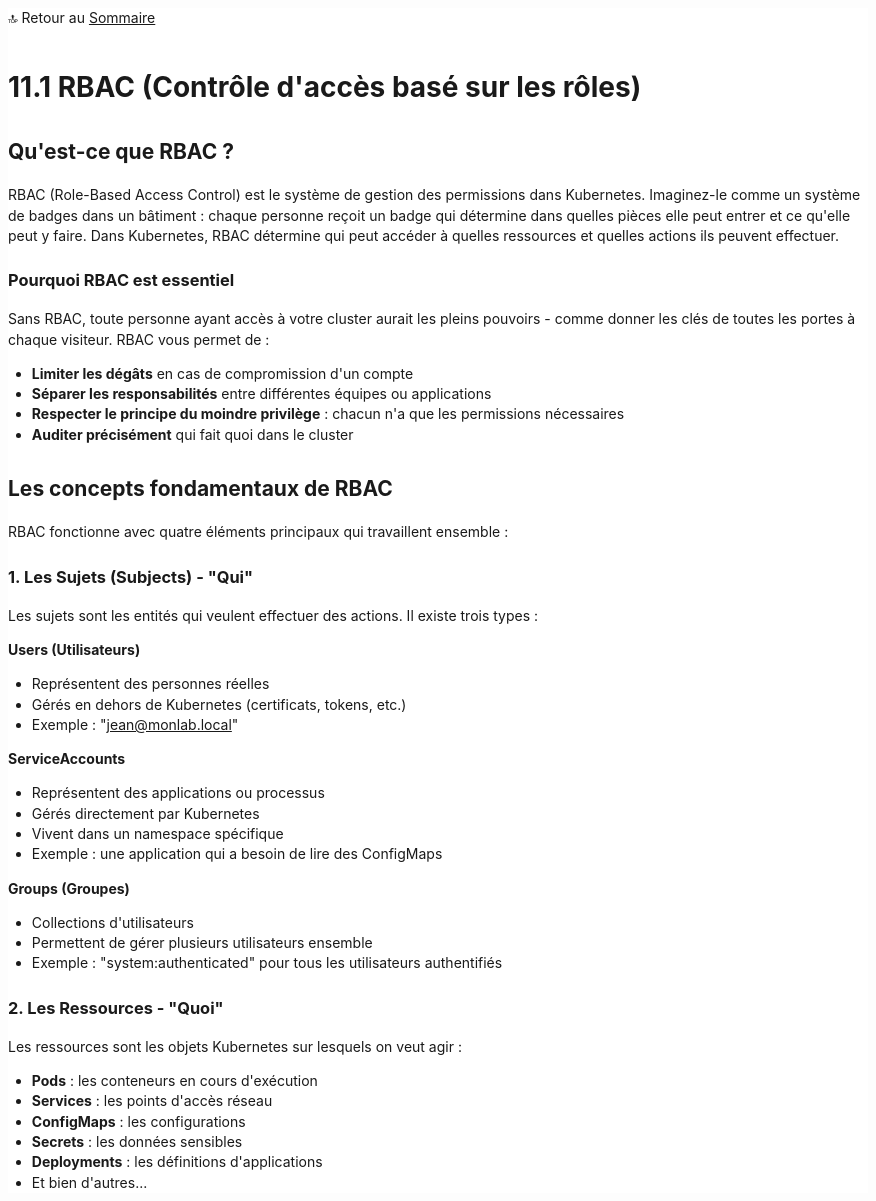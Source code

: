 🔝 Retour au [Sommaire](/SOMMAIRE.md)

# 11.1 RBAC (Contrôle d'accès basé sur les rôles)

## Qu'est-ce que RBAC ?

RBAC (Role-Based Access Control) est le système de gestion des permissions dans Kubernetes. Imaginez-le comme un système de badges dans un bâtiment : chaque personne reçoit un badge qui détermine dans quelles pièces elle peut entrer et ce qu'elle peut y faire. Dans Kubernetes, RBAC détermine qui peut accéder à quelles ressources et quelles actions ils peuvent effectuer.

### Pourquoi RBAC est essentiel

Sans RBAC, toute personne ayant accès à votre cluster aurait les pleins pouvoirs - comme donner les clés de toutes les portes à chaque visiteur. RBAC vous permet de :

- **Limiter les dégâts** en cas de compromission d'un compte
- **Séparer les responsabilités** entre différentes équipes ou applications
- **Respecter le principe du moindre privilège** : chacun n'a que les permissions nécessaires
- **Auditer précisément** qui fait quoi dans le cluster

## Les concepts fondamentaux de RBAC

RBAC fonctionne avec quatre éléments principaux qui travaillent ensemble :

### 1. Les Sujets (Subjects) - "Qui"

Les sujets sont les entités qui veulent effectuer des actions. Il existe trois types :

**Users (Utilisateurs)**
- Représentent des personnes réelles
- Gérés en dehors de Kubernetes (certificats, tokens, etc.)
- Exemple : "jean@monlab.local"

**ServiceAccounts**
- Représentent des applications ou processus
- Gérés directement par Kubernetes
- Vivent dans un namespace spécifique
- Exemple : une application qui a besoin de lire des ConfigMaps

**Groups (Groupes)**
- Collections d'utilisateurs
- Permettent de gérer plusieurs utilisateurs ensemble
- Exemple : "system:authenticated" pour tous les utilisateurs authentifiés

### 2. Les Ressources - "Quoi"

Les ressources sont les objets Kubernetes sur lesquels on veut agir :

- **Pods** : les conteneurs en cours d'exécution
- **Services** : les points d'accès réseau
- **ConfigMaps** : les configurations
- **Secrets** : les données sensibles
- **Deployments** : les définitions d'applications
- Et bien d'autres...
